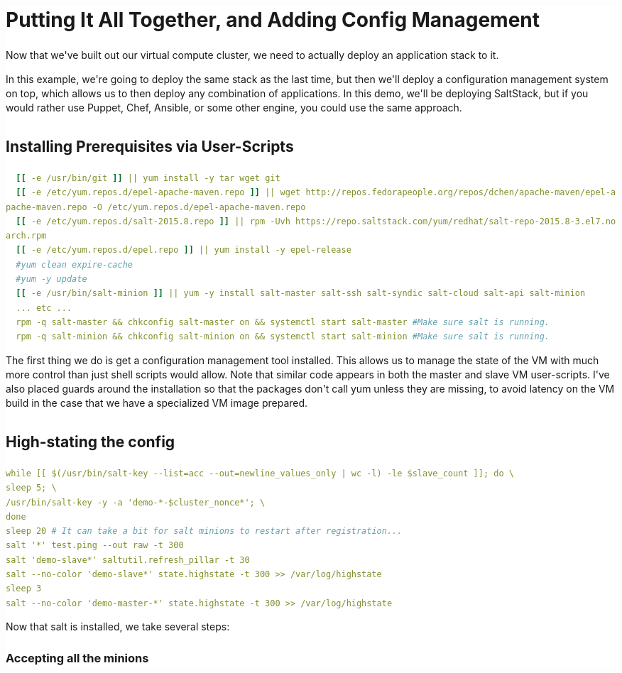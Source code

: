 # Putting It All Together, and Adding Config Management
Now that we've built out our virtual compute cluster, we need to actually
deploy an application stack to it.

In this example, we're going to deploy the same stack as the last time, but
then we'll deploy a configuration management system on top, which allows
us to then deploy any combination of applications. In this demo, we'll be
deploying SaltStack, but if you would rather use Puppet, Chef, Ansible,
or some other engine, you could use the same approach.

## Installing Prerequisites via User-Scripts
```yaml
  [[ -e /usr/bin/git ]] || yum install -y tar wget git
  [[ -e /etc/yum.repos.d/epel-apache-maven.repo ]] || wget http://repos.fedorapeople.org/repos/dchen/apache-maven/epel-apache-maven.repo -O /etc/yum.repos.d/epel-apache-maven.repo
  [[ -e /etc/yum.repos.d/salt-2015.8.repo ]] || rpm -Uvh https://repo.saltstack.com/yum/redhat/salt-repo-2015.8-3.el7.noarch.rpm
  [[ -e /etc/yum.repos.d/epel.repo ]] || yum install -y epel-release
  #yum clean expire-cache
  #yum -y update
  [[ -e /usr/bin/salt-minion ]] || yum -y install salt-master salt-ssh salt-syndic salt-cloud salt-api salt-minion
  ... etc ...
  rpm -q salt-master && chkconfig salt-master on && systemctl start salt-master #Make sure salt is running.
  rpm -q salt-minion && chkconfig salt-minion on && systemctl start salt-minion #Make sure salt is running.
```
The first thing we do is get a configuration management tool installed. This allows
us to manage the state of the VM with much more control than just shell scripts
would allow. Note that similar code appears in both the master and slave VM
user-scripts. I've also placed guards around the installation so that the packages
don't call yum unless they are missing, to avoid latency on the VM build in the
case that we have a specialized VM image prepared.

## High-stating the config
```yaml
while [[ $(/usr/bin/salt-key --list=acc --out=newline_values_only | wc -l) -le $slave_count ]]; do \
sleep 5; \
/usr/bin/salt-key -y -a 'demo-*-$cluster_nonce*'; \
done
sleep 20 # It can take a bit for salt minions to restart after registration...
salt '*' test.ping --out raw -t 300
salt 'demo-slave*' saltutil.refresh_pillar -t 30
salt --no-color 'demo-slave*' state.highstate -t 300 >> /var/log/highstate
sleep 3
salt --no-color 'demo-master-*' state.highstate -t 300 >> /var/log/highstate
```
Now that salt is installed, we take several steps:
### Accepting all the minions
